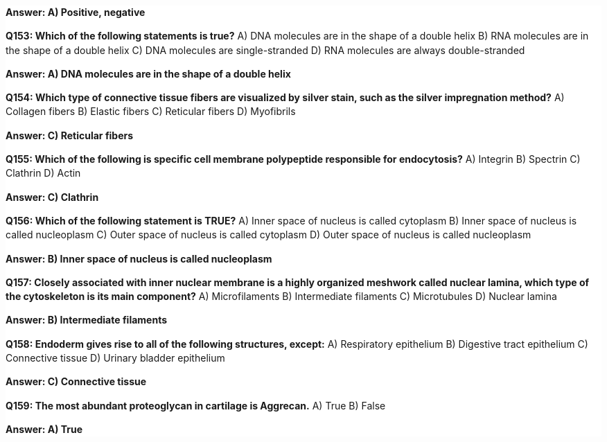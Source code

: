 **Answer: A) Positive, negative**

**Q153: Which of the following statements is true?**
A) DNA molecules are in the shape of a double helix
B) RNA molecules are in the shape of a double helix
C) DNA molecules are single-stranded
D) RNA molecules are always double-stranded

**Answer: A) DNA molecules are in the shape of a double helix**

**Q154: Which type of connective tissue fibers are visualized by silver stain, such as the silver impregnation method?**
A) Collagen fibers
B) Elastic fibers
C) Reticular fibers
D) Myofibrils

**Answer: C) Reticular fibers**

**Q155: Which of the following is specific cell membrane polypeptide responsible for endocytosis?**
A) Integrin
B) Spectrin
C) Clathrin
D) Actin

**Answer: C) Clathrin**

**Q156: Which of the following statement is TRUE?**
A) Inner space of nucleus is called cytoplasm
B) Inner space of nucleus is called nucleoplasm
C) Outer space of nucleus is called cytoplasm
D) Outer space of nucleus is called nucleoplasm

**Answer: B) Inner space of nucleus is called nucleoplasm**

**Q157: Closely associated with inner nuclear membrane is a highly organized meshwork called nuclear lamina, which type of the cytoskeleton is its main component?**
A) Microfilaments
B) Intermediate filaments
C) Microtubules
D) Nuclear lamina

**Answer: B) Intermediate filaments**

**Q158: Endoderm gives rise to all of the following structures, except:**
A) Respiratory epithelium
B) Digestive tract epithelium
C) Connective tissue
D) Urinary bladder epithelium

**Answer: C) Connective tissue**

**Q159: The most abundant proteoglycan in cartilage is Aggrecan.**
A) True
B) False

**Answer: A) True**
